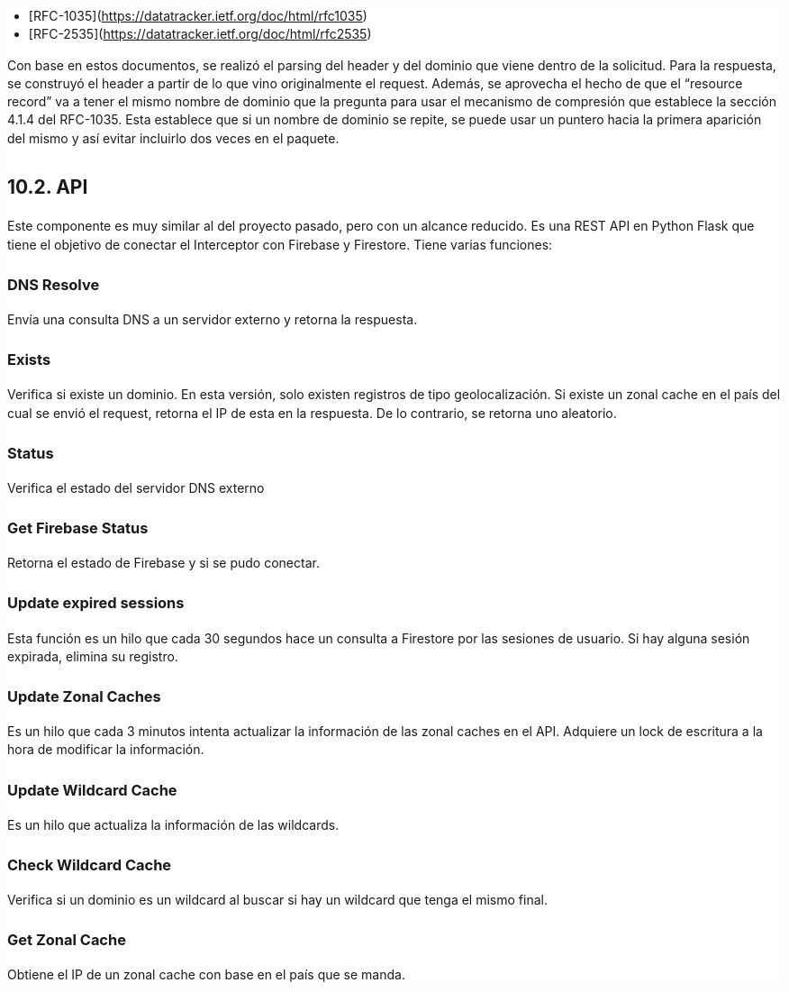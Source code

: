 * \[RFC-1035\](https://datatracker.ietf.org/doc/html/rfc1035)  
* \[RFC-2535\](https://datatracker.ietf.org/doc/html/rfc2535)

Con base en estos documentos, se realizó el parsing del header y del dominio que viene dentro de la solicitud. Para la respuesta, se construyó el header a partir de lo que vino originalmente el request. Además, se aprovecha el hecho de que el “resource record” va a tener el mismo nombre de dominio que la pregunta para usar el mecanismo de compresión que establece la sección 4.1.4 del RFC-1035. Esta establece que si un nombre de dominio se repite, se puede usar un puntero hacia la primera aparición del mismo y así evitar incluirlo dos veces en el paquete.

## 10.2. API

Este componente es muy similar al del proyecto pasado, pero con un alcance reducido. Es una REST API en Python Flask que tiene el objetivo de conectar el Interceptor con Firebase y Firestore. Tiene varias funciones:

### DNS Resolve

Envía una consulta DNS a un servidor externo y retorna la respuesta.

### Exists 

Verifica si existe un dominio. En esta versión, solo existen registros de tipo geolocalización. Si existe un zonal cache en el país del cual se envió el request, retorna el IP de esta en la respuesta. De lo contrario, se retorna uno aleatorio.

### Status

Verifica el estado del servidor DNS externo

### Get Firebase Status 

Retorna el estado de Firebase y si se pudo conectar.

### Update expired sessions 

Esta función es un hilo que cada 30 segundos hace un consulta a Firestore por las sesiones de usuario. Si hay alguna sesión expirada, elimina su registro.

### Update Zonal Caches 

Es un hilo que cada 3 minutos intenta actualizar la información de las zonal caches en el API. Adquiere un lock de escritura a la hora de modificar la información.

### Update Wildcard Cache

Es un hilo que actualiza la información de las wildcards.

### Check Wildcard Cache

Verifica si un dominio es un wildcard al buscar si hay un wildcard que tenga el mismo final.

### Get Zonal Cache 
Obtiene el IP de un zonal cache con base en el país que se manda.
